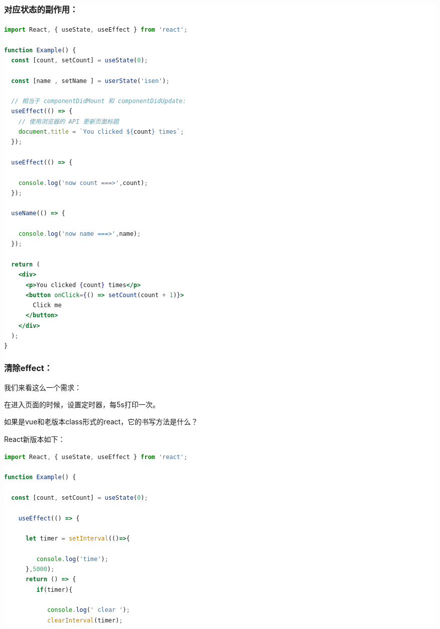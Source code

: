 ### 对应状态的副作用：

```jsx
import React, { useState, useEffect } from 'react';

function Example() {
  const [count, setCount] = useState(0);
  
  const [name , setName ] = userState('isen');

  // 相当于 componentDidMount 和 componentDidUpdate:
  useEffect(() => {
    // 使用浏览器的 API 更新页面标题
    document.title = `You clicked ${count} times`;
  });
  
  useEffect(() => {
    
    console.log('now count ===>',count);
  });
  
  useName(() => {
    
    console.log('now name ===>',name);
  });

  return (
    <div>
      <p>You clicked {count} times</p>
      <button onClick={() => setCount(count + 1)}>
        Click me
      </button>
    </div>
  );
}
```



### 清除effect：

我们来看这么一个需求：

在进入页面的时候，设置定时器，每5s打印一次。

如果是vue和老版本class形式的react，它的书写方法是什么？

React新版本如下：

```jsx
import React, { useState, useEffect } from 'react';

function Example() {
  
  const [count, setCount] = useState(0);

    useEffect(() => {

      let timer = setInterval(()=>{

         console.log('time');
      },5000);
      return () => {
         if(timer){

            console.log(' clear ');
            clearInterval(timer);
```